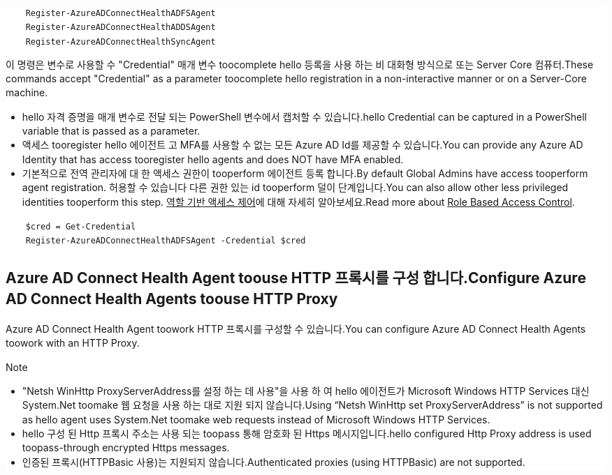 ```
    Register-AzureADConnectHealthADFSAgent
    Register-AzureADConnectHealthADDSAgent
    Register-AzureADConnectHealthSyncAgent

```

<span data-ttu-id="a5ebd-290">이 명령은 변수로 사용할 수 "Credential" 매개 변수 toocomplete hello 등록을 사용 하는 비 대화형 방식으로 또는 Server Core 컴퓨터.</span><span class="sxs-lookup"><span data-stu-id="a5ebd-290">These commands accept "Credential" as a parameter toocomplete hello registration in a non-interactive manner or on a Server-Core machine.</span></span>
* <span data-ttu-id="a5ebd-291">hello 자격 증명을 매개 변수로 전달 되는 PowerShell 변수에서 캡처할 수 있습니다.</span><span class="sxs-lookup"><span data-stu-id="a5ebd-291">hello Credential can be captured in a PowerShell variable that is passed as a parameter.</span></span>
* <span data-ttu-id="a5ebd-292">액세스 tooregister hello 에이전트 고 MFA를 사용할 수 없는 모든 Azure AD Id를 제공할 수 있습니다.</span><span class="sxs-lookup"><span data-stu-id="a5ebd-292">You can provide any Azure AD Identity that has access tooregister hello agents and does NOT have MFA enabled.</span></span>
* <span data-ttu-id="a5ebd-293">기본적으로 전역 관리자에 대 한 액세스 권한이 tooperform 에이전트 등록 합니다.</span><span class="sxs-lookup"><span data-stu-id="a5ebd-293">By default Global Admins have access tooperform agent registration.</span></span> <span data-ttu-id="a5ebd-294">허용할 수 있습니다 다른 권한 있는 id tooperform 덜이 단계입니다.</span><span class="sxs-lookup"><span data-stu-id="a5ebd-294">You can also allow other less privileged identities tooperform this step.</span></span> <span data-ttu-id="a5ebd-295">[역할 기반 액세스 제어](active-directory-aadconnect-health-operations.md#manage-access-with-role-based-access-control)에 대해 자세히 알아보세요.</span><span class="sxs-lookup"><span data-stu-id="a5ebd-295">Read more about [Role Based Access Control](active-directory-aadconnect-health-operations.md#manage-access-with-role-based-access-control).</span></span>

```
    $cred = Get-Credential
    Register-AzureADConnectHealthADFSAgent -Credential $cred

```

## <a name="configure-azure-ad-connect-health-agents-toouse-http-proxy"></a><span data-ttu-id="a5ebd-296">Azure AD Connect Health Agent toouse HTTP 프록시를 구성 합니다.</span><span class="sxs-lookup"><span data-stu-id="a5ebd-296">Configure Azure AD Connect Health Agents toouse HTTP Proxy</span></span>
<span data-ttu-id="a5ebd-297">Azure AD Connect Health Agent toowork HTTP 프록시를 구성할 수 있습니다.</span><span class="sxs-lookup"><span data-stu-id="a5ebd-297">You can configure Azure AD Connect Health Agents toowork with an HTTP Proxy.</span></span>

> [!NOTE]
> * <span data-ttu-id="a5ebd-298">"Netsh WinHttp ProxyServerAddress를 설정 하는 데 사용"을 사용 하 여 hello 에이전트가 Microsoft Windows HTTP Services 대신 System.Net toomake 웹 요청을 사용 하는 대로 지원 되지 않습니다.</span><span class="sxs-lookup"><span data-stu-id="a5ebd-298">Using “Netsh WinHttp set ProxyServerAddress” is not supported as hello agent uses System.Net toomake web requests instead of Microsoft Windows HTTP Services.</span></span>
> * <span data-ttu-id="a5ebd-299">hello 구성 된 Http 프록시 주소는 사용 되는 toopass 통해 암호화 된 Https 메시지입니다.</span><span class="sxs-lookup"><span data-stu-id="a5ebd-299">hello configured Http Proxy address is used toopass-through encrypted Https messages.</span></span>
> * <span data-ttu-id="a5ebd-300">인증된 프록시(HTTPBasic 사용)는 지원되지 않습니다.</span><span class="sxs-lookup"><span data-stu-id="a5ebd-300">Authenticated proxies (using HTTPBasic) are not supported.</span></span>
>
>
